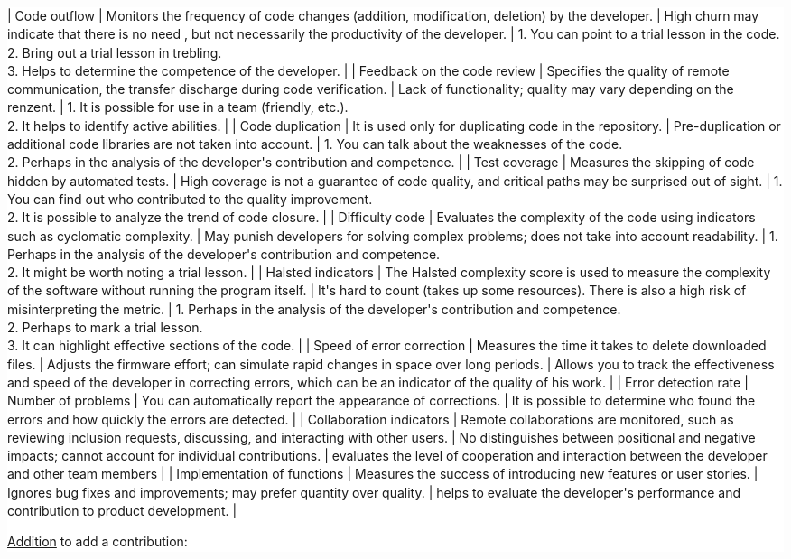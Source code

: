 | Code outflow                | Monitors the frequency of code changes (addition, modification, deletion) by the developer.                              | High churn may indicate that there is no need , but not necessarily the productivity of the developer.                                                                                        | 1. You can point to a trial lesson in the code. <br/>2. Bring out a trial lesson in trebling. <br/>3. Helps to determine the competence of the developer.                                                                                      |
| Feedback on the code review | Specifies the quality of remote communication, the transfer discharge during code verification.                          | Lack of functionality; quality may vary depending on the renzent.                                                                                                                             | 1. It is possible for use in a team (friendly, etc.). <br/>2. It helps to identify active abilities.                                                                                                                                           |
| Code duplication            | It is used only for duplicating code in the repository.                                                                  | Pre-duplication or additional code libraries are not taken into account.                                                                                                                      | 1. You can talk about the weaknesses of the code. <br/>2. Perhaps in the analysis of the developer's contribution and competence.                                                                                                              |
| Test coverage               | Measures the skipping of code hidden by automated tests.                                                                 | High coverage is not a guarantee of code quality, and critical paths may be surprised out of sight.                                                                                           | 1. You can find out who contributed to the quality improvement. <br/>2. It is possible to analyze the trend of code closure.                                                                                                                   |
| Difficulty code             | Evaluates the complexity of the code using indicators such as cyclomatic complexity.                                     | May punish developers for solving complex problems; does not take into account readability.                                                                                                   | 1. Perhaps in the analysis of the developer's contribution and competence. <br/>2. It might be worth noting a trial lesson.                                                                                                                    |
| Halsted indicators          | The Halsted complexity score is used to measure the complexity of the software without running the program itself.       | It's hard to count (takes up some resources). There is also a high risk of misinterpreting the metric.                                                                                        | 1. Perhaps in the analysis of the developer's contribution and competence. <br/>2. Perhaps to mark a trial lesson. <br/>3. It can highlight effective sections of the code.                                                                    |
| Speed of error correction   | Measures the time it takes to delete downloaded files.                                                                   | Adjusts the firmware effort; can simulate rapid changes in space over long periods.                                                                                                           | Allows you to track the effectiveness and speed of the developer in correcting errors, which can be an indicator of the quality of his work.                                                                                                   |
| Error detection rate        | Number of problems                                                                                                       | You can automatically report the appearance of corrections.                                                                                                                                   | It is possible to determine who found the errors and how quickly the errors are detected.                                                                                                                                                      |
| Collaboration indicators    | Remote collaborations are monitored, such as reviewing inclusion requests, discussing, and interacting with other users. | No distinguishes between positional and negative impacts; cannot account for individual contributions.                                                                                        | evaluates the level of cooperation and interaction between the developer and other team members                                                                                                                                                |
| Implementation of functions | Measures the success of introducing new features or user stories.                                                        | Ignores bug fixes and improvements; may prefer quantity over quality.                                                                                                                         | helps to evaluate the developer's performance and contribution to product development.                                                                                                                                                         |

[Addition](https://github.com/fidelfsd/github-contribution-metrics-calculator) to add a contribution: